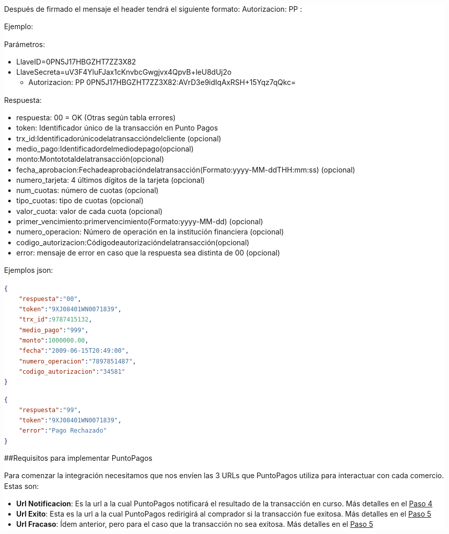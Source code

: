 Después de firmado el mensaje el header tendrá el siguiente formato: Autorizacion: PP <LlaveID>:<MensajeFirmado>

Ejemplo:

Parámetros:

* LlaveID=0PN5J17HBGZHT7ZZ3X82
* LlaveSecreta=uV3F4YluFJax1cKnvbcGwgjvx4QpvB+leU8dUj2o
  * Autorizacion: PP 0PN5J17HBGZHT7ZZ3X82:AVrD3e9idIqAxRSH+15Yqz7qQkc=

Respuesta:

* respuesta: 00 = OK (Otras según tabla errores)
* token: Identificador único de la transacción en Punto Pagos
* trx_id:Identificadorúnicodelatransaccióndelcliente (opcional)
* medio_pago:Identificadordelmediodepago(opcional)
* monto:Montototaldelatransacción(opcional)
* fecha_aprobacion:Fechadeaprobacióndelatransacción(Formato:yyyy-MM-ddTHH:mm:ss) (opcional)
* numero_tarjeta: 4 últimos dígitos de la tarjeta (opcional)
* num_cuotas: número de cuotas (opcional)
* tipo_cuotas: tipo de cuotas (opcional)
* valor_cuota: valor de cada cuota (opcional)
* primer_vencimiento:primervencimiento(Formato:yyyy-MM-dd) (opcional)
* numero_operacion: Número de operación en la institución financiera (opcional)
* codigo_autorizacion:Códigodeautorizacióndelatransacción(opcional)
* error: mensaje de error en caso que la respuesta sea distinta de 00 (opcional)

Ejemplos json:

```json
{
	"respuesta":"00",
	"token":"9XJ08401WN0071839",
	"trx_id":9787415132,
	"medio_pago":"999",
	"monto":1000000.00,
	"fecha":"2009-06-15T20:49:00",
	"numero_operacion":"7897851487",
	"codigo_autorizacion":"34581"
}
```

```json
{
	"respuesta":"99",
	"token":"9XJ08401WN0071839",
	"error":"Pago Rechazado"
}
```

##Requisitos para implementar PuntoPagos

Para comenzar la integración necesitamos que nos envíen las 3 URLs que PuntoPagos utiliza para interactuar con cada comercio. Estas son:

* **Url Notificacion**: Es la url a la cual PuntoPagos notificará el resultado de la transacción en curso. Más detalles en el [Paso 4](#paso-4)
* **Url Exito**: Esta es la url a la cual PuntoPagos redirigirá al comprador si la transacción fue exitosa. Más detalles en el [Paso 5](#paso-5)
* **Url Fracaso**: Ídem anterior, pero para el caso que la transacción no sea exitosa. Más detalles en el [Paso 5](#paso-5)
